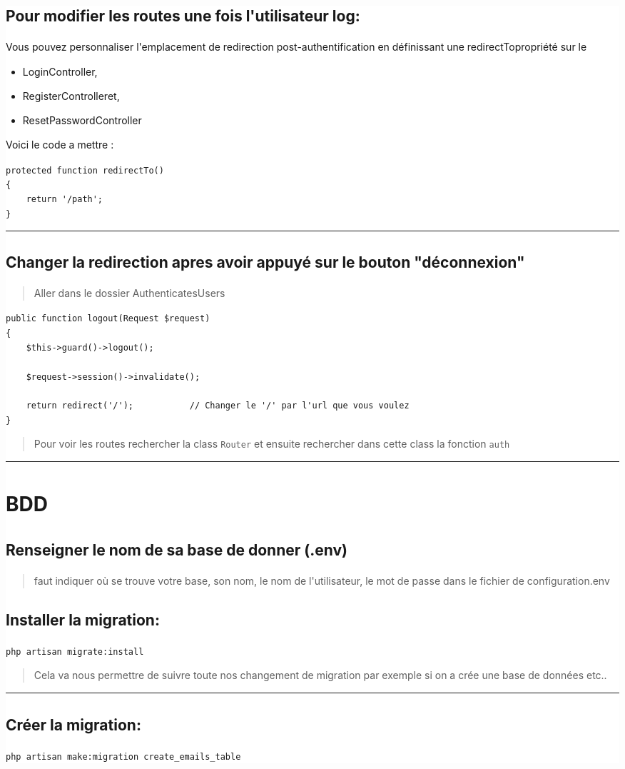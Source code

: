 ## Pour modifier les routes une fois l'utilisateur log:

Vous pouvez personnaliser l'emplacement de redirection post-authentification 
en définissant une  redirectTopropriété sur le 

* LoginController,

* RegisterControlleret,

* ResetPasswordController

Voici le code a mettre :

    protected function redirectTo()
    {
        return '/path';
    }
******

## Changer la redirection apres avoir appuyé sur le bouton "déconnexion"
> Aller dans le dossier AuthenticatesUsers
 
    public function logout(Request $request)
    {
        $this->guard()->logout();

        $request->session()->invalidate();

        return redirect('/');           // Changer le '/' par l'url que vous voulez 
    }
    
> Pour voir les routes rechercher la class `Router` et ensuite rechercher dans cette class la fonction `auth` 
******

# BDD 

## Renseigner le nom de sa base de donner (.env)
> faut indiquer où se trouve votre base, son nom, le nom de l'utilisateur, le mot de passe dans le fichier de configuration.env
## Installer la migration:   
`php artisan migrate:install`
> Cela va nous permettre de suivre toute nos changement de migration par exemple si on a crée une base de données etc..

*******
## Créer la migration:     
`php artisan make:migration create_emails_table`
